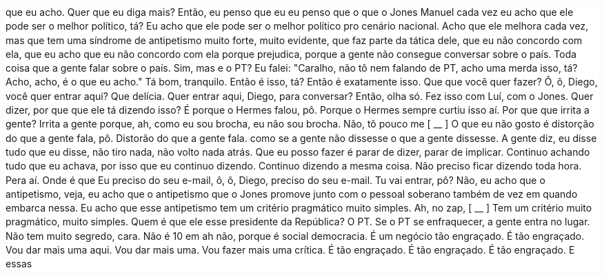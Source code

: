 que eu acho. Quer que eu diga mais?
Então, eu penso que eu eu penso que o
que o Jones Manuel cada vez eu acho que
ele pode ser o melhor político, tá? Eu
acho que ele pode ser o melhor político
pro cenário nacional. Acho que ele
melhora cada vez, mas que tem uma
síndrome de antipetismo muito forte,
muito evidente, que faz parte da tática
dele, que eu não concordo com ela, que
eu acho que eu não concordo com ela
porque prejudica, porque a gente não
consegue conversar sobre o país. Toda
coisa que a gente falar sobre o país.
Sim, mas e o PT? Eu falei: "Caralho, não
tô nem falando de PT, acho uma merda
isso, tá? Acho, acho, é o que eu acho."
Tá bom,
tranquilo. Então é isso, tá? Então é
exatamente isso. Que que você quer
fazer? Ô, ô, Diego, você quer entrar
aqui?
Que delícia. Quer entrar aqui, Diego,
para
conversar? Então, olha só. Fez isso com
Luí, com o Jones. Quer dizer, por que
que ele tá dizendo isso? É porque o
Hermes falou, pô. Porque o Hermes sempre
curtiu isso aí. Por que que irrita a
gente? Irrita a gente porque, ah, como
eu sou brocha, eu não sou brocha. Não,
tô pouco me [ __ ] O que eu não gosto
é distorção do que a gente fala, pô.
Distorão do que a gente fala. como se a
gente não dissesse o que a gente
dissesse. A gente diz, eu disse tudo que
eu disse, não tiro nada, não volto nada
atrás. Que eu posso fazer é parar de
dizer, parar de implicar. Continuo
achando tudo que eu achava, por isso que
eu continuo dizendo. Continuo dizendo a
mesma coisa. Não preciso ficar dizendo
toda hora. Pera aí. Onde é que Eu
preciso do seu e-mail, ô, ô, Diego,
preciso do seu e-mail.
Tu vai entrar, pô?
Não, eu acho que o antipetismo, veja, eu
acho que o antipetismo que o Jones
promove junto com o pessoal soberano
também de vez em quando embarca nessa.
Eu acho que esse antipetismo tem um
critério pragmático muito simples. Ah,
no zap,
[ __ ] Tem um critério muito pragmático,
muito simples. Quem é que ele esse
presidente da República? O PT. Se o PT
se enfraquecer, a gente entra no lugar.
Não tem muito segredo, cara.
Não é 10 em ah não, porque é social
democracia. É um negócio tão engraçado.
É tão engraçado. Vou dar mais uma aqui.
Vou dar mais uma. Vou fazer mais uma
crítica. É tão engraçado. É tão
engraçado. É tão engraçado. E essas